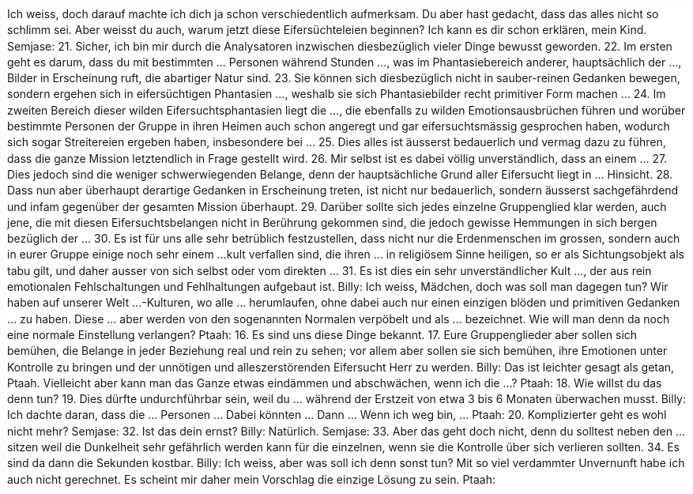Ich weiss, doch darauf machte ich dich ja schon verschiedentlich aufmerksam. Du aber hast gedacht, dass das alles nicht so schlimm sei. Aber weisst du auch, warum jetzt diese Eifersüchteleien beginnen? Ich kann es dir schon erklären, mein Kind.
Semjase:
21. Sicher, ich bin mir durch die Analysatoren inzwischen diesbezüglich vieler Dinge bewusst geworden.
22. Im ersten geht es darum, dass du mit bestimmten … Personen während Stunden …, was im Phantasiebereich anderer, hauptsächlich der …, Bilder in Erscheinung ruft, die abartiger Natur sind.
23. Sie können sich diesbezüglich nicht in sauber-reinen Gedanken bewegen, sondern ergehen sich in eifersüchtigen Phantasien …, weshalb sie sich Phantasiebilder recht primitiver Form machen …
24. Im zweiten Bereich dieser wilden Eifersuchtsphantasien liegt die …, die ebenfalls zu wilden Emotionsausbrüchen führen und worüber bestimmte Personen der Gruppe in ihren Heimen auch schon angeregt und gar eifersuchtsmässig gesprochen haben, wodurch sich sogar Streitereien ergeben haben, insbesondere bei …
25. Dies alles ist äusserst bedauerlich und vermag dazu zu führen, dass die ganze Mission letztendlich in Frage gestellt wird.
26. Mir selbst ist es dabei völlig unverständlich, dass an einem …
27. Dies jedoch sind die weniger schwerwiegenden Belange, denn der hauptsächliche Grund aller Eifersucht liegt in … Hinsicht.
28. Dass nun aber überhaupt derartige Gedanken in Erscheinung treten, ist nicht nur bedauerlich, sondern äusserst sachgefährdend und infam gegenüber der gesamten Mission überhaupt.
29. Darüber sollte sich jedes einzelne Gruppenglied klar werden, auch jene, die mit diesen Eifersuchtsbelangen nicht in Berührung gekommen sind, die jedoch gewisse Hemmungen in sich bergen bezüglich der …
30. Es ist für uns alle sehr betrüblich festzustellen, dass nicht nur die Erdenmenschen im grossen, sondern auch in eurer Gruppe einige noch sehr einem …kult verfallen sind, die ihren … in religiösem Sinne heiligen, so er als Sichtungsobjekt als tabu gilt, und daher ausser von sich selbst oder vom direkten …
31. Es ist dies ein sehr unverständlicher Kult …, der aus rein emotionalen Fehlschaltungen und Fehlhaltungen aufgebaut ist.
Billy:
Ich weiss, Mädchen, doch was soll man dagegen tun? Wir haben auf unserer Welt …-Kulturen, wo alle … herumlaufen, ohne dabei auch nur einen einzigen blöden und primitiven Gedanken … zu haben. Diese … aber werden von den sogenannten Normalen verpöbelt und als … bezeichnet. Wie will man denn da noch eine normale Einstellung verlangen?
Ptaah:
16. Es sind uns diese Dinge bekannt.
17. Eure Gruppenglieder aber sollen sich bemühen, die Belange in jeder Beziehung real und rein zu sehen; vor allem aber sollen sie sich bemühen, ihre Emotionen unter Kontrolle zu bringen und der unnötigen und alleszerstörenden Eifersucht Herr zu werden.
Billy:
Das ist leichter gesagt als getan, Ptaah. Vielleicht aber kann man das Ganze etwas eindämmen und abschwächen, wenn ich die …?
Ptaah:
18. Wie willst du das denn tun?
19. Dies dürfte undurchführbar sein, weil du … während der Erstzeit von etwa 3 bis 6 Monaten überwachen musst.
Billy:
Ich dachte daran, dass die … Personen … Dabei könnten … Dann … Wenn ich weg bin, …
Ptaah:
20. Komplizierter geht es wohl nicht mehr?
Semjase:
32. Ist das dein ernst?
Billy:
Natürlich.
Semjase:
33. Aber das geht doch nicht, denn du solltest neben den … sitzen weil die Dunkelheit sehr gefährlich werden kann für die einzelnen, wenn sie die Kontrolle über sich verlieren sollten.
34. Es sind da dann die Sekunden kostbar.
Billy:
Ich weiss, aber was soll ich denn sonst tun? Mit so viel verdammter Unvernunft habe ich auch nicht gerechnet. Es scheint mir daher mein Vorschlag die einzige Lösung zu sein.
Ptaah: